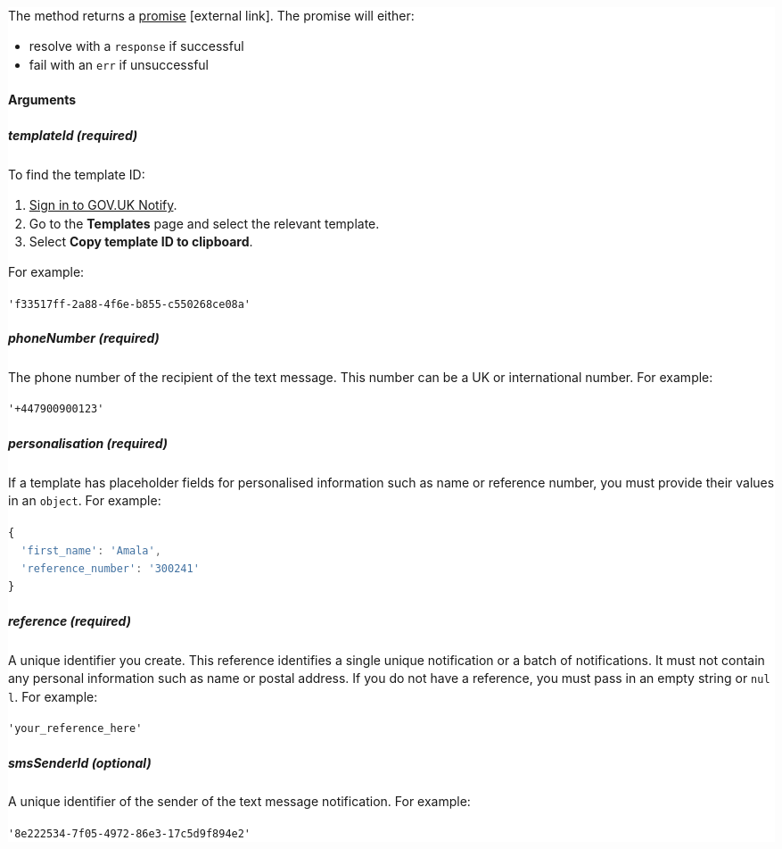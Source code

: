 The method returns a [promise](https://developer.mozilla.org/en-US/docs/Web/JavaScript/Guide/Using_promises) [external link]. The promise will either:

- resolve with a `response` if successful
- fail with an `err` if unsuccessful

#### Arguments

##### templateId (required)

To find the template ID:

1. [Sign in to GOV.UK Notify](https://www.notifications.service.gov.uk/sign-in).
1. Go to the __Templates__ page and select the relevant template.
1. Select __Copy template ID to clipboard__.

For example:

```
'f33517ff-2a88-4f6e-b855-c550268ce08a'
```

##### phoneNumber (required)

The phone number of the recipient of the text message. This number can be a UK or international number. For example:

```
'+447900900123'
```

##### personalisation (required)

If a template has placeholder fields for personalised information such as name or reference number, you must provide their values in an `object`. For example:

```javascript
{
  'first_name': 'Amala',
  'reference_number': '300241'
}
```

##### reference (required)

A unique identifier you create. This reference identifies a single unique notification or a batch of notifications. It must not contain any personal information such as name or postal address. If you do not have a reference, you must pass in an empty string or `null`. For example:

```
'your_reference_here'
```

##### smsSenderId (optional)

A unique identifier of the sender of the text message notification. For example:

```
'8e222534-7f05-4972-86e3-17c5d9f894e2'
```
